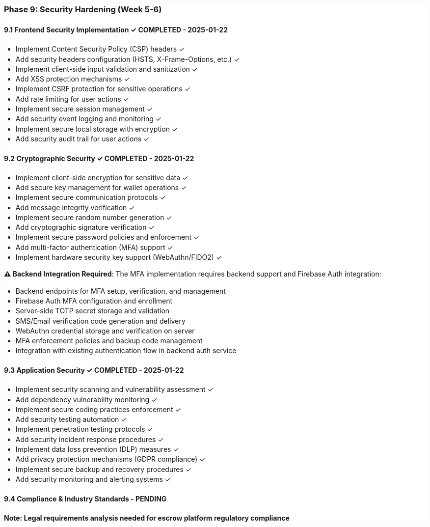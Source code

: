 ### Phase 9: Security Hardening (Week 5-6)

#### 9.1 Frontend Security Implementation ✓ COMPLETED - 2025-01-22
- Implement Content Security Policy (CSP) headers ✓
- Add security headers configuration (HSTS, X-Frame-Options, etc.) ✓
- Implement client-side input validation and sanitization ✓
- Add XSS protection mechanisms ✓
- Implement CSRF protection for sensitive operations ✓
- Add rate limiting for user actions ✓
- Implement secure session management ✓
- Add security event logging and monitoring ✓
- Implement secure local storage with encryption ✓
- Add security audit trail for user actions ✓

#### 9.2 Cryptographic Security ✓ COMPLETED - 2025-01-22
- Implement client-side encryption for sensitive data ✓
- Add secure key management for wallet operations ✓
- Implement secure communication protocols ✓
- Add message integrity verification ✓
- Implement secure random number generation ✓
- Add cryptographic signature verification ✓
- Implement secure password policies and enforcement ✓
- Add multi-factor authentication (MFA) support ✓
- Implement hardware security key support (WebAuthn/FIDO2) ✓

**⚠️ Backend Integration Required**: The MFA implementation requires backend support and Firebase Auth integration:
- Backend endpoints for MFA setup, verification, and management
- Firebase Auth MFA configuration and enrollment
- Server-side TOTP secret storage and validation
- SMS/Email verification code generation and delivery
- WebAuthn credential storage and verification on server
- MFA enforcement policies and backup code management
- Integration with existing authentication flow in backend auth service

#### 9.3 Application Security ✓ COMPLETED - 2025-01-22
- Implement security scanning and vulnerability assessment ✓
- Add dependency vulnerability monitoring ✓
- Implement secure coding practices enforcement ✓
- Add security testing automation ✓
- Implement penetration testing protocols ✓
- Add security incident response procedures ✓
- Implement data loss prevention (DLP) measures ✓
- Add privacy protection mechanisms (GDPR compliance) ✓
- Implement secure backup and recovery procedures ✓
- Add security monitoring and alerting systems ✓

#### 9.4 Compliance & Industry Standards - PENDING
**Note: Legal requirements analysis needed for escrow platform regulatory compliance**
